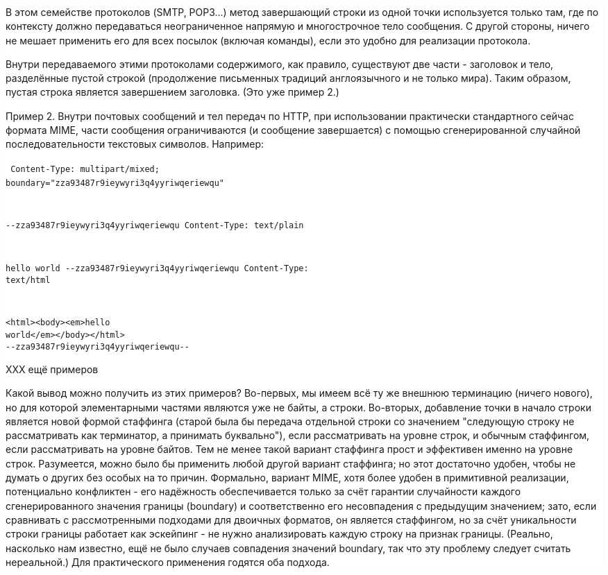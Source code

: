 <p>В этом семействе протоколов (SMTP, POP3...) метод завершающий строки из
одной точки используется только там, где по контексту должно
передаваться неограниченное напрямую и многострочное тело сообщения. С
другой стороны, ничего не мешает применить его для всех посылок (включая
команды), если это удобно для реализации протокола.</p>

<p>Внутри передаваемого этими протоколами содержимого, как правило,
существуют две части - заголовок и тело, разделённые пустой строкой
(продолжение письменных традиций англоязычного и не только мира). Таким
образом, пустая строка является завершением заголовка. (Это уже пример
2.)</p>

<p>Пример 2. Внутри почтовых сообщений и тел передач по HTTP, при
использовании практически стандартного сейчас формата MIME, части
сообщения ограничиваются (и сообщение завершается) с помощью
сгенерированной случайной последовательности текстовых символов.
Например:

<code><pre>
Content-Type: multipart/mixed; boundary="zza93487r9ieywyri3q4yyriwqeriewqu"

--zza93487r9ieywyri3q4yyriwqeriewqu
Content-Type: text/plain

hello world
--zza93487r9ieywyri3q4yyriwqeriewqu
Content-Type: text/html

&lt;html&gt;&lt;body&gt;&lt;em&gt;hello world&lt;/em&gt;&lt;/body&gt;&lt;/html&gt;
--zza93487r9ieywyri3q4yyriwqeriewqu--
</pre></code>

<p>XXX ещё примеров</p>

<p>Какой вывод можно получить из этих примеров? Во-первых, мы имеем
всё ту же внешнюю терминацию (ничего нового), но для которой
элементарными частями являются уже не байты, а строки. Во-вторых,
добавление точки в начало строки является новой формой стаффинга (старой
была бы передача отдельной строки со значением "следующую строку не
рассматривать как терминатор, а принимать буквально"), если
рассматривать на уровне строк, и обычным стаффингом, если рассматривать
на уровне байтов. Тем не менее такой вариант стаффинга прост и
эффективен именно на уровне строк. Разумеется, можно было бы применить
любой другой вариант стаффинга; но этот достаточно удобен, чтобы не
думать о других без особых на то причин. Формально, вариант MIME,
хотя более удобен в примитивной реализации, потенциально конфликтен -
его надёжность обеспечивается только за счёт гарантии случайности
каждого сгенерированного значения границы (boundary) и соответственно
его несовпадения с предыдущим значением; зато, если сравнивать с
рассмотренными подходами для двоичных форматов, он является стаффингом,
но за счёт уникальности строки границы работает как эскейпинг - не нужно
анализировать каждую строку на признак границы. (Реально, насколько нам
известно, ещё не было случаев совпадения значений boundary, так что эту
проблему следует считать нереальной.) Для практического применения
годятся оба подхода.</p>
